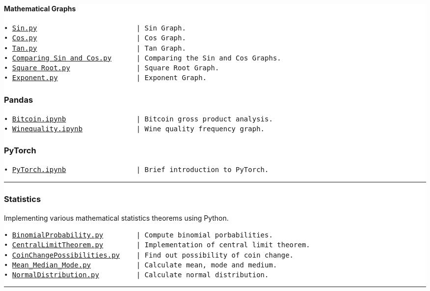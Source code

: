 #### Mathematical Graphs

<pre>
• <a href="https://github.com/nitinmogalapalli/PyHub/blob/master/Numerical%20Computation/assets/Graphs/Sin.py">Sin.py</a>                        | Sin Graph.
• <a href="https://github.com/nitinmogalapalli/PyHub/blob/master/Numerical%20Computation/assets/Graphs/Cos.py">Cos.py</a>                        | Cos Graph.
• <a href="https://github.com/nitinmogalapalli/PyHub/blob/master/Numerical%20Computation/assets/Graphs/Tan.py">Tan.py</a>                        | Tan Graph.
• <a href="https://github.com/nitinmogalapalli/PyHub/blob/master/Numerical%20Computation/assets/Graphs/Comparing%20Sin%20and%20Cos.py">Comparing Sin and Cos.py</a>      | Comparing the Sin and Cos Graphs.
• <a href="https://github.com/nitinmogalapalli/PyHub/blob/master/Numerical%20Computation/assets/Graphs/Square%20Root.py">Square Root.py</a>                | Square Root Graph.
• <a href="https://github.com/nitinmogalapalli/PyHub/blob/master/Numerical%20Computation/assets/Graphs/Exponent.py">Exponent.py</a>                   | Exponent Graph.
</pre>

### Pandas

<pre>
• <a href="https://github.com/nitinmogalapalli/PyHub/blob/master/Numerical%20Computation/Pandas/Bitcoin.ipynb">Bitcoin.ipynb</a>                 | Bitcoin gross product analysis.
• <a href="https://github.com/nitinmogalapalli/PyHub/blob/master/Numerical%20Computation/Pandas/Winequality.ipynb">Winequality.ipynb</a>             | Wine quality frequency graph.
</pre>

### PyTorch
<pre>
• <a href="https://github.com/nitinmogalapalli/PyHub/blob/master/Numerical%20Computation/PyTorch/PyTorch.ipynb">PyTorch.ipynb</a>                 | Brief introduction to PyTorch.
</pre>

---

### Statistics
Implementing various mathematical statistics theorems using Python.

<pre>
• <a href="https://github.com/nitinmogalapalli/PyHub/blob/master/Statistics/BinomialProbability.py">BinomialProbability.py</a>        | Compute binomial porbabilities.
• <a href="https://github.com/nitinmogalapalli/PyHub/blob/master/Statistics/CentralLimitTheorem.py">CentralLimitTheorem.py</a>        | Implementation of central limit theorem.
• <a href="https://github.com/nitinmogalapalli/PyHub/blob/master/Statistics/CoinChangeMaxPossibilities.py">CoinChangePossibilities.py</a>    | Find out possibility of coin change.
• <a href="https://github.com/nitinmogalapalli/PyHub/blob/master/Statistics/Mean_Median_Mode.py">Mean_Median_Mode.py</a>           | Calculate mean, mode and medium.
• <a href="https://github.com/nitinmogalapalli/PyHub/blob/master/Statistics/NormalDistribution.py">NormalDistribution.py</a>         | Calculate normal distribution.
</pre>

---
